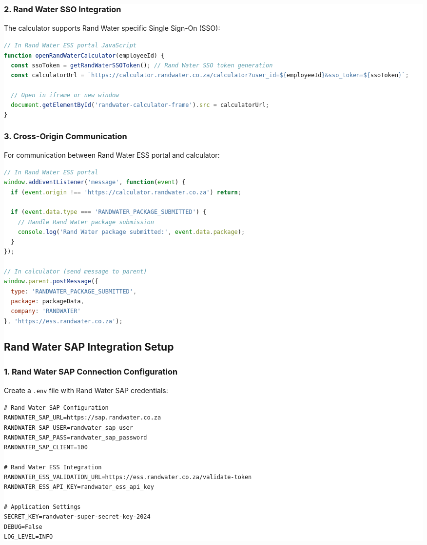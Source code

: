 ### 2. Rand Water SSO Integration

The calculator supports Rand Water specific Single Sign-On (SSO):

```javascript
// In Rand Water ESS portal JavaScript
function openRandWaterCalculator(employeeId) {
  const ssoToken = getRandWaterSSOToken(); // Rand Water SSO token generation
  const calculatorUrl = `https://calculator.randwater.co.za/calculator?user_id=${employeeId}&sso_token=${ssoToken}`;
  
  // Open in iframe or new window
  document.getElementById('randwater-calculator-frame').src = calculatorUrl;
}
```

### 3. Cross-Origin Communication

For communication between Rand Water ESS portal and calculator:

```javascript
// In Rand Water ESS portal
window.addEventListener('message', function(event) {
  if (event.origin !== 'https://calculator.randwater.co.za') return;
  
  if (event.data.type === 'RANDWATER_PACKAGE_SUBMITTED') {
    // Handle Rand Water package submission
    console.log('Rand Water package submitted:', event.data.package);
  }
});

// In calculator (send message to parent)
window.parent.postMessage({
  type: 'RANDWATER_PACKAGE_SUBMITTED',
  package: packageData,
  company: 'RANDWATER'
}, 'https://ess.randwater.co.za');
```

## Rand Water SAP Integration Setup

### 1. Rand Water SAP Connection Configuration

Create a `.env` file with Rand Water SAP credentials:

```env
# Rand Water SAP Configuration
RANDWATER_SAP_URL=https://sap.randwater.co.za
RANDWATER_SAP_USER=randwater_sap_user
RANDWATER_SAP_PASS=randwater_sap_password
RANDWATER_SAP_CLIENT=100

# Rand Water ESS Integration
RANDWATER_ESS_VALIDATION_URL=https://ess.randwater.co.za/validate-token
RANDWATER_ESS_API_KEY=randwater_ess_api_key

# Application Settings
SECRET_KEY=randwater-super-secret-key-2024
DEBUG=False
LOG_LEVEL=INFO
```

